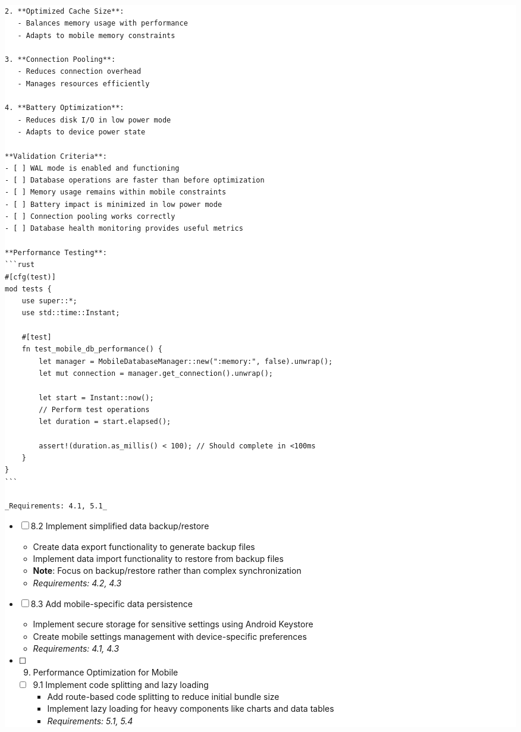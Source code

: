     2. **Optimized Cache Size**: 
       - Balances memory usage with performance
       - Adapts to mobile memory constraints

    3. **Connection Pooling**: 
       - Reduces connection overhead
       - Manages resources efficiently

    4. **Battery Optimization**: 
       - Reduces disk I/O in low power mode
       - Adapts to device power state

    **Validation Criteria**:
    - [ ] WAL mode is enabled and functioning
    - [ ] Database operations are faster than before optimization
    - [ ] Memory usage remains within mobile constraints
    - [ ] Battery impact is minimized in low power mode
    - [ ] Connection pooling works correctly
    - [ ] Database health monitoring provides useful metrics

    **Performance Testing**:
    ```rust
    #[cfg(test)]
    mod tests {
        use super::*;
        use std::time::Instant;

        #[test]
        fn test_mobile_db_performance() {
            let manager = MobileDatabaseManager::new(":memory:", false).unwrap();
            let mut connection = manager.get_connection().unwrap();
            
            let start = Instant::now();
            // Perform test operations
            let duration = start.elapsed();
            
            assert!(duration.as_millis() < 100); // Should complete in <100ms
        }
    }
    ```

    _Requirements: 4.1, 5.1_

  - [ ] 8.2 Implement simplified data backup/restore
    - Create data export functionality to generate backup files
    - Implement data import functionality to restore from backup files
    - **Note**: Focus on backup/restore rather than complex synchronization
    - _Requirements: 4.2, 4.3_

  - [ ] 8.3 Add mobile-specific data persistence
    - Implement secure storage for sensitive settings using Android Keystore
    - Create mobile settings management with device-specific preferences
    - _Requirements: 4.1, 4.3_

- [ ] 9. Performance Optimization for Mobile
  - [ ] 9.1 Implement code splitting and lazy loading
    - Add route-based code splitting to reduce initial bundle size
    - Implement lazy loading for heavy components like charts and data tables
    - _Requirements: 5.1, 5.4_
